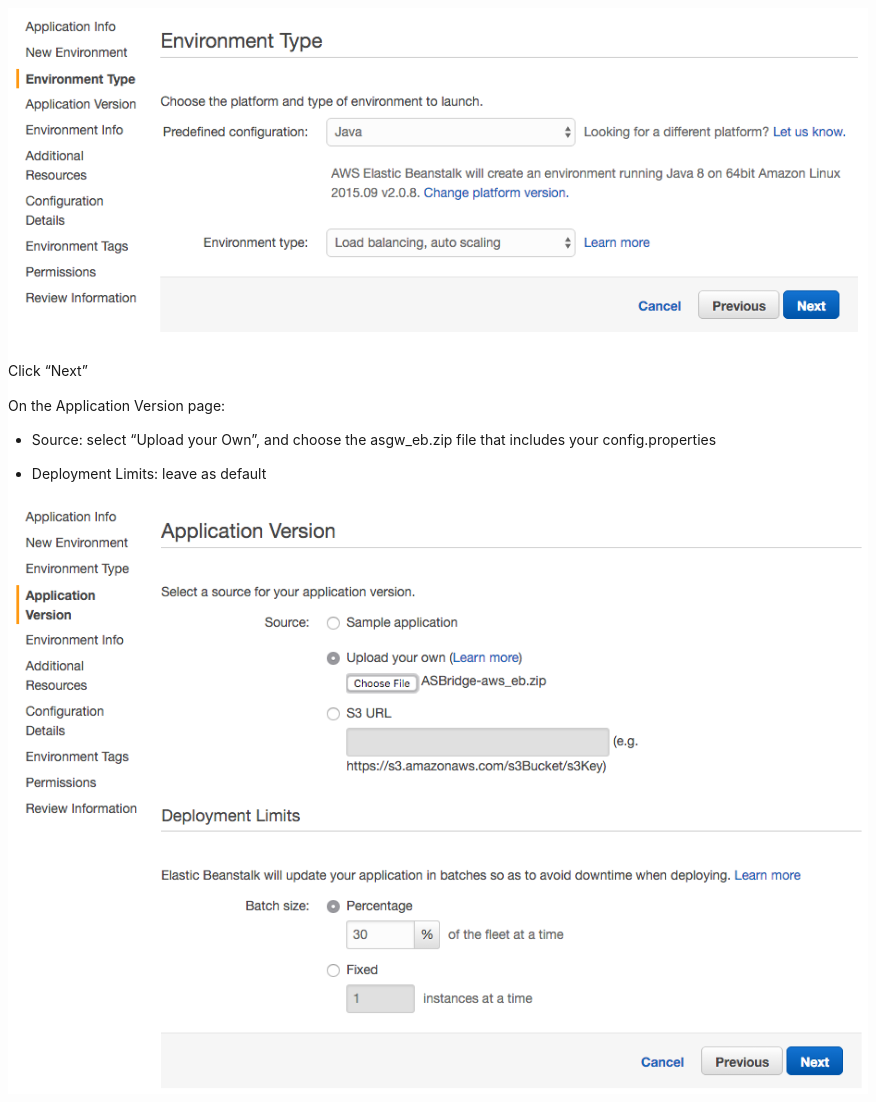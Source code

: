 ![](img/splunk-025.png)

Click “Next”

On the Application Version page:

-   Source: select “Upload your Own”, and choose the asgw\_eb.zip file that includes your config.properties

-   Deployment Limits: leave as default

![](img/splunk-026.png)
